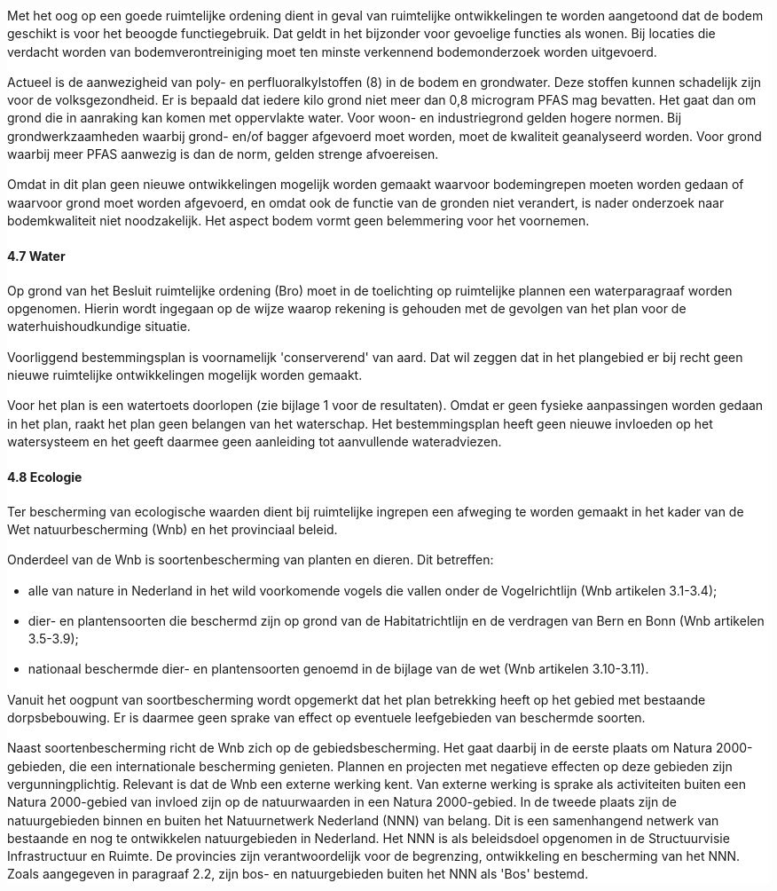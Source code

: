 Met het oog op een goede ruimtelijke ordening dient in geval van ruimtelijke ontwikkelingen te worden aangetoond dat de bodem geschikt is voor het beoogde functiegebruik. Dat geldt in het bijzonder voor gevoelige functies als wonen. Bij locaties die verdacht worden van bodemverontreiniging moet ten minste verkennend bodemonderzoek worden uitgevoerd.

Actueel is de aanwezigheid van poly\- en perfluoralkylstoffen (8\) in de bodem en grondwater. Deze stoffen kunnen schadelijk zijn voor de volksgezondheid. Er is bepaald dat iedere kilo grond niet meer dan 0,8 microgram PFAS mag bevatten. Het gaat dan om grond die in aanraking kan komen met oppervlakte water. Voor woon\- en industriegrond gelden hogere normen. Bij grondwerkzaamheden waarbij grond\- en/of bagger afgevoerd moet worden, moet de kwaliteit geanalyseerd worden. Voor grond waarbij meer PFAS aanwezig is dan de norm, gelden strenge afvoereisen.

Omdat in dit plan geen nieuwe ontwikkelingen mogelijk worden gemaakt waarvoor bodemingrepen moeten worden gedaan of waarvoor grond moet worden afgevoerd, en omdat ook de functie van de gronden niet verandert, is nader onderzoek naar bodemkwaliteit niet noodzakelijk. Het aspect bodem vormt geen belemmering voor het voornemen.

#### 4\.7 Water

Op grond van het Besluit ruimtelijke ordening (Bro) moet in de toelichting op ruimtelijke plannen een waterparagraaf worden opgenomen. Hierin wordt ingegaan op de wijze waarop rekening is gehouden met de gevolgen van het plan voor de waterhuishoudkundige situatie.

Voorliggend bestemmingsplan is voornamelijk 'conserverend' van aard. Dat wil zeggen dat in het plangebied er bij recht geen nieuwe ruimtelijke ontwikkelingen mogelijk worden gemaakt.

Voor het plan is een watertoets doorlopen (zie bijlage 1 voor de resultaten). Omdat er geen fysieke aanpassingen worden gedaan in het plan, raakt het plan geen belangen van het waterschap. Het bestemmingsplan heeft geen nieuwe invloeden op het watersysteem en het geeft daarmee geen aanleiding tot aanvullende wateradviezen.

#### 4\.8 Ecologie

Ter bescherming van ecologische waarden dient bij ruimtelijke ingrepen een afweging te worden gemaakt in het kader van de Wet natuurbescherming (Wnb) en het provinciaal beleid.

Onderdeel van de Wnb is soortenbescherming van planten en dieren. Dit betreffen:

* alle van nature in Nederland in het wild voorkomende vogels die vallen onder de Vogelrichtlijn (Wnb artikelen 3\.1\-3\.4\);

* dier\- en plantensoorten die beschermd zijn op grond van de Habitatrichtlijn en de verdragen van Bern en Bonn (Wnb artikelen 3\.5\-3\.9\);

* nationaal beschermde dier\- en plantensoorten genoemd in de bijlage van de wet (Wnb artikelen 3\.10\-3\.11\).

Vanuit het oogpunt van soortbescherming wordt opgemerkt dat het plan betrekking heeft op het gebied met bestaande dorpsbebouwing. Er is daarmee geen sprake van effect op eventuele leefgebieden van beschermde soorten.

Naast soortenbescherming richt de Wnb zich op de gebiedsbescherming. Het gaat daarbij in de eerste plaats om Natura 2000\-gebieden, die een internationale bescherming genieten. Plannen en projecten met negatieve effecten op deze gebieden zijn vergunningplichtig. Relevant is dat de Wnb een externe werking kent. Van externe werking is sprake als activiteiten buiten een Natura 2000\-gebied van invloed zijn op de natuurwaarden in een Natura 2000\-gebied. In de tweede plaats zijn de natuurgebieden binnen en buiten het Natuurnetwerk Nederland (NNN) van belang. Dit is een samenhangend netwerk van bestaande en nog te ontwikkelen natuurgebieden in Nederland. Het NNN is als beleidsdoel opgenomen in de Structuurvisie Infrastructuur en Ruimte. De provincies zijn verantwoordelijk voor de begrenzing, ontwikkeling en bescherming van het NNN. Zoals aangegeven in paragraaf 2\.2, zijn bos\- en natuurgebieden buiten het NNN als 'Bos' bestemd.
